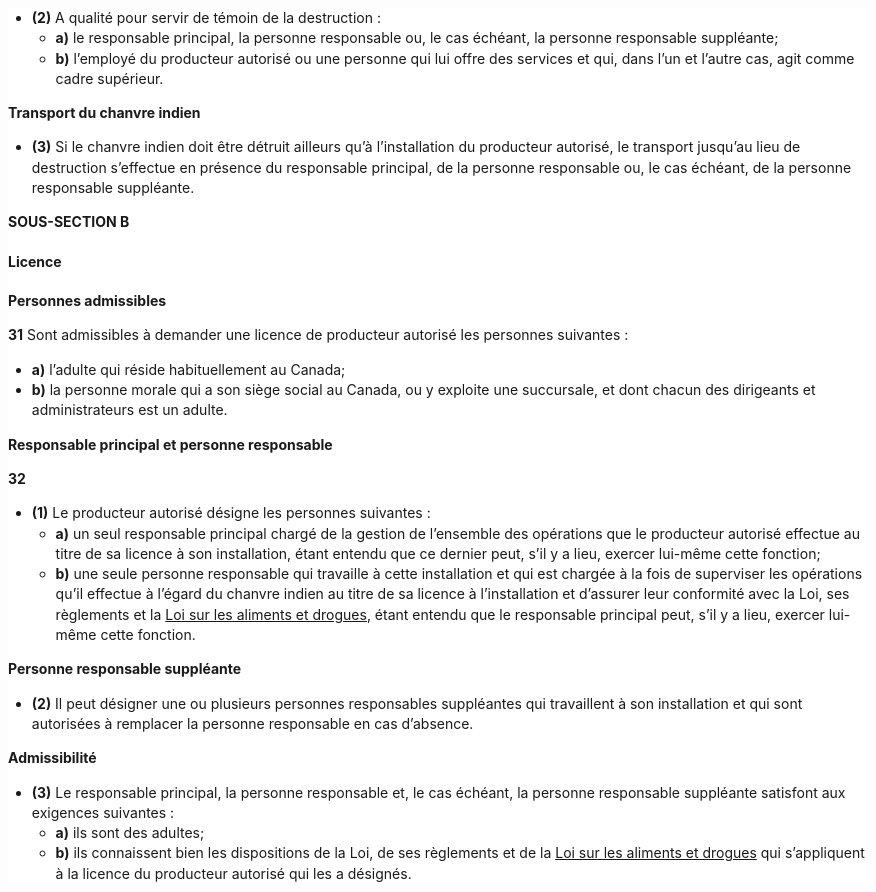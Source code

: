 - **(2)** A qualité pour servir de témoin de la destruction :
	- **a)** le responsable principal, la personne responsable ou, le cas échéant, la personne responsable suppléante;
	- **b)** l’employé du producteur autorisé ou une personne qui lui offre des services et qui, dans l’un et l’autre cas, agit comme cadre supérieur.

**Transport du chanvre indien**

- **(3)** Si le chanvre indien doit être détruit ailleurs qu’à l’installation du producteur autorisé, le transport jusqu’au lieu de destruction s’effectue en présence du responsable principal, de la personne responsable ou, le cas échéant, de la personne responsable suppléante.




**SOUS-SECTION B** 
#### Licence



**Personnes admissibles**

**31** Sont admissibles à demander une licence de producteur autorisé les personnes suivantes :
- **a)** l’adulte qui réside habituellement au Canada;
- **b)** la personne morale qui a son siège social au Canada, ou y exploite une succursale, et dont chacun des dirigeants et administrateurs est un adulte.




**Responsable principal et personne responsable**

**32** 

- **(1)** Le producteur autorisé désigne les personnes suivantes :
	- **a)** un seul responsable principal chargé de la gestion de l’ensemble des opérations que le producteur autorisé effectue au titre de sa licence à son installation, étant entendu que ce dernier peut, s’il y a lieu, exercer lui-même cette fonction;
	- **b)** une seule personne responsable qui travaille à cette installation et qui est chargée à la fois de superviser les opérations qu’il effectue à l’égard du chanvre indien au titre de sa licence à l’installation et d’assurer leur conformité avec la Loi, ses règlements et la [Loi sur les aliments et drogues](/fr/Lois/Lois%20révisées%20du%20Canada/F/F-27.md), étant entendu que le responsable principal peut, s’il y a lieu, exercer lui-même cette fonction.

**Personne responsable suppléante**

- **(2)** Il peut désigner une ou plusieurs personnes responsables suppléantes qui travaillent à son installation et qui sont autorisées à remplacer la personne responsable en cas d’absence.

**Admissibilité**

- **(3)** Le responsable principal, la personne responsable et, le cas échéant, la personne responsable suppléante satisfont aux exigences suivantes :
	- **a)** ils sont des adultes;
	- **b)** ils connaissent bien les dispositions de la Loi, de ses règlements et de la [Loi sur les aliments et drogues](/fr/Lois/Lois%20révisées%20du%20Canada/F/F-27.md) qui s’appliquent à la licence du producteur autorisé qui les a désignés.



